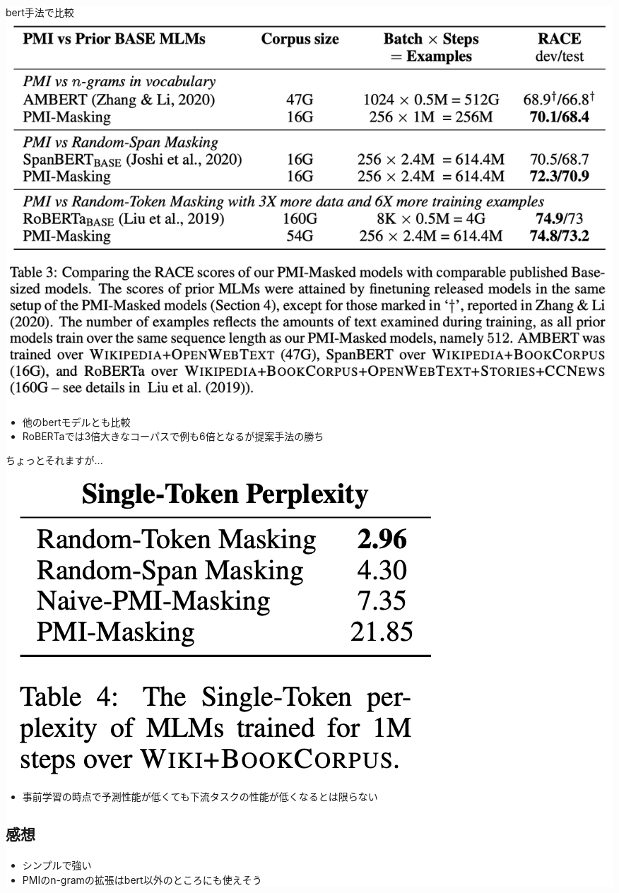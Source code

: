 bert手法で比較  
![table3](image/table3.png) 
- 他のbertモデルとも比較
- RoBERTaでは3倍大きなコーパスで例も6倍となるが提案手法の勝ち

ちょっとそれますが...  
![table4](image/table4.png) 
- 事前学習の時点で予測性能が低くても下流タスクの性能が低くなるとは限らない

## 感想
- シンプルで強い
- PMIのn-gramの拡張はbert以外のところにも使えそう

